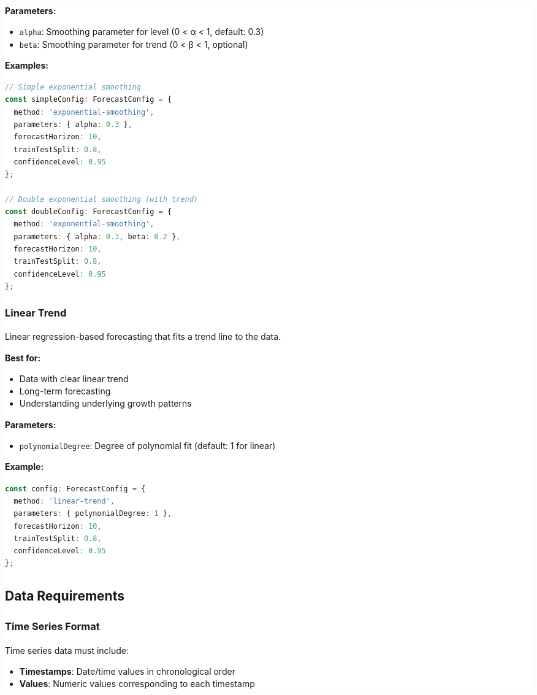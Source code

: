**Parameters:**
- `alpha`: Smoothing parameter for level (0 < α < 1, default: 0.3)
- `beta`: Smoothing parameter for trend (0 < β < 1, optional)

**Examples:**
```typescript
// Simple exponential smoothing
const simpleConfig: ForecastConfig = {
  method: 'exponential-smoothing',
  parameters: { alpha: 0.3 },
  forecastHorizon: 10,
  trainTestSplit: 0.8,
  confidenceLevel: 0.95
};

// Double exponential smoothing (with trend)
const doubleConfig: ForecastConfig = {
  method: 'exponential-smoothing',
  parameters: { alpha: 0.3, beta: 0.2 },
  forecastHorizon: 10,
  trainTestSplit: 0.8,
  confidenceLevel: 0.95
};
```

### Linear Trend

Linear regression-based forecasting that fits a trend line to the data.

**Best for:**
- Data with clear linear trend
- Long-term forecasting
- Understanding underlying growth patterns

**Parameters:**
- `polynomialDegree`: Degree of polynomial fit (default: 1 for linear)

**Example:**
```typescript
const config: ForecastConfig = {
  method: 'linear-trend',
  parameters: { polynomialDegree: 1 },
  forecastHorizon: 10,
  trainTestSplit: 0.8,
  confidenceLevel: 0.95
};
```

## Data Requirements

### Time Series Format

Time series data must include:
- **Timestamps**: Date/time values in chronological order
- **Values**: Numeric values corresponding to each timestamp

